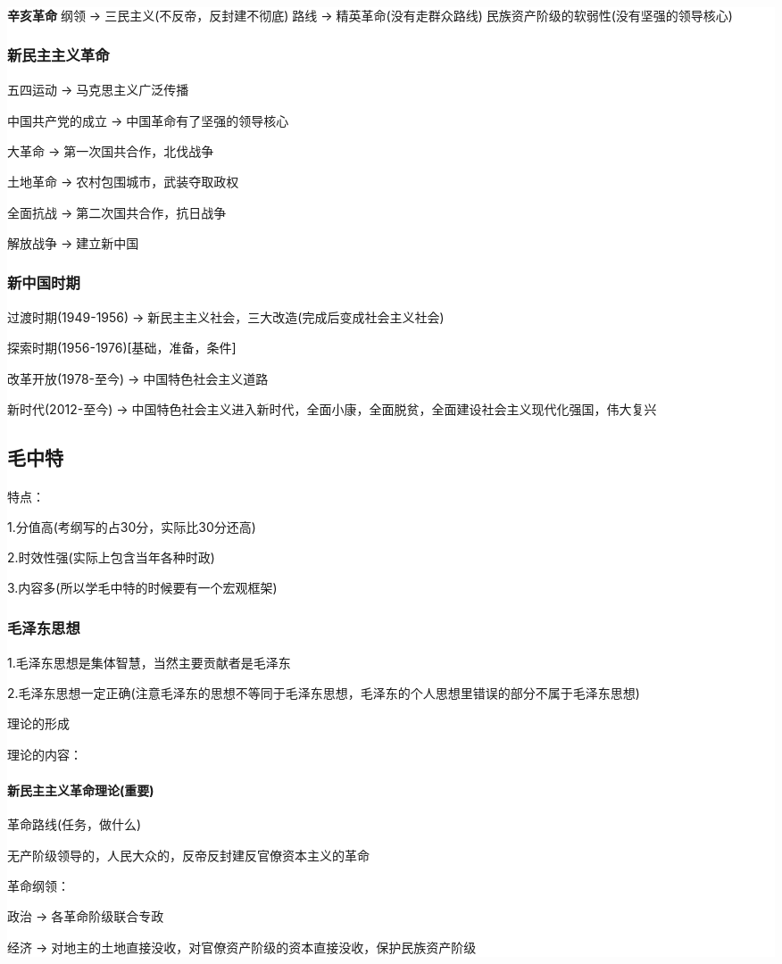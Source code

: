 **辛亥革命**
纲领 -> 三民主义(不反帝，反封建不彻底)
路线 -> 精英革命(没有走群众路线)
民族资产阶级的软弱性(没有坚强的领导核心)

### 新民主主义革命

五四运动 -> 马克思主义广泛传播

中国共产党的成立 -> 中国革命有了坚强的领导核心

大革命 -> 第一次国共合作，北伐战争

土地革命 -> 农村包围城市，武装夺取政权

全面抗战 -> 第二次国共合作，抗日战争

解放战争 -> 建立新中国

### 新中国时期

过渡时期(1949-1956) -> 新民主主义社会，三大改造(完成后变成社会主义社会)

探索时期(1956-1976)[基础，准备，条件]

改革开放(1978-至今) -> 中国特色社会主义道路

新时代(2012-至今) -> 中国特色社会主义进入新时代，全面小康，全面脱贫，全面建设社会主义现代化强国，伟大复兴

## 毛中特

特点：

1.分值高(考纲写的占30分，实际比30分还高)

2.时效性强(实际上包含当年各种时政)

3.内容多(所以学毛中特的时候要有一个宏观框架)

### 毛泽东思想

1.毛泽东思想是集体智慧，当然主要贡献者是毛泽东

2.毛泽东思想一定正确(注意毛泽东的思想不等同于毛泽东思想，毛泽东的个人思想里错误的部分不属于毛泽东思想)

理论的形成

理论的内容：

#### 新民主主义革命理论(重要)

革命路线(任务，做什么)

无产阶级领导的，人民大众的，反帝反封建反官僚资本主义的革命

革命纲领：

政治 -> 各革命阶级联合专政

经济 -> 对地主的土地直接没收，对官僚资产阶级的资本直接没收，保护民族资产阶级

